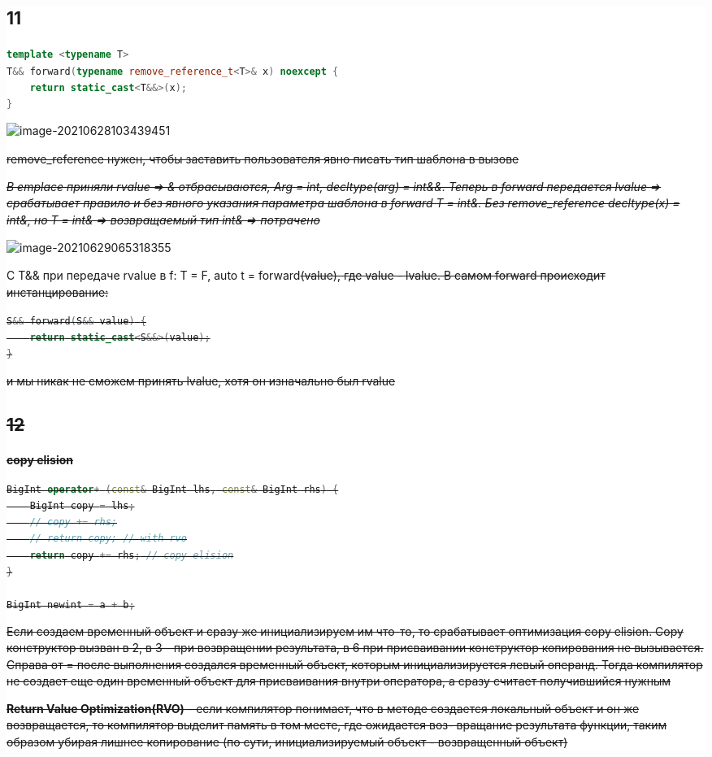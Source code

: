 ## 11

```cpp
template <typename T>
T&& forward(typename remove_reference_t<T>& x) noexcept {
    return static_cast<T&&>(x);
}
```

![image-20210628103439451](/home/h4zzkr/snap/typora/39/.config/Typora/typora-user-images/image-20210628103439451.png)

~~remove_reference нужен, чтобы заставить пользователя явно писать тип шаблона в вызове~~

~~*В emplace приняли rvalue => & отбрасываются, Arg = int, decltype(arg) = int&&. Теперь в forward передается lvalue => срабатывает правило и без явного указания параметра шаблона в forward T = int&. Без remove_reference decltype(x) = int&, но T = int& => возвращаемый тип int& => потрачено*~~

![image-20210629065318355](/home/h4zzkr/snap/typora/39/.config/Typora/typora-user-images/image-20210629065318355.png)

С T&& при передаче rvalue в f: T = F, auto t = forward<S>(value), где value - lvalue. В самом forward происходит инстанцирование:

```cpp
S&& forward(S&& value) {
    return static_cast<S&&>(value);
}
```

и мы никак не сможем принять lvalue, хотя он изначально был rvalue

## 12

**copy elision**

```cpp
BigInt operator+ (const& BigInt lhs, const& BigInt rhs) {
    BigInt copy = lhs;
    // copy += rhs;
    // return copy; // with rvo
    return copy += rhs; // copy elision
}

BigInt newint = a + b;
```

Если создаем временный объект и сразу же инициализируем им что-то, то срабатывает оптимизация copy elision. Copy конструктор вызван в 2, в 3 - при возвращении результата, в 6 при присваивании конструктор копирования не вызывается. Справа от = после выполнения создался временный объект, которым инициализируется левый операнд. Тогда компилятор не создает еще один временный объект для присваивания внутри оператора, а сразу считает получившийся нужным

**Return Value Optimization(RVO)** - если компилятор понимает, что в методе создается локальный
объект и он же возвращается, то компилятор выделит память в том месте, где ожидается воз-
вращание результата функции, таким образом убирая лишнее копирование (по сути, инициализируемый объект - возвращенный объект)
